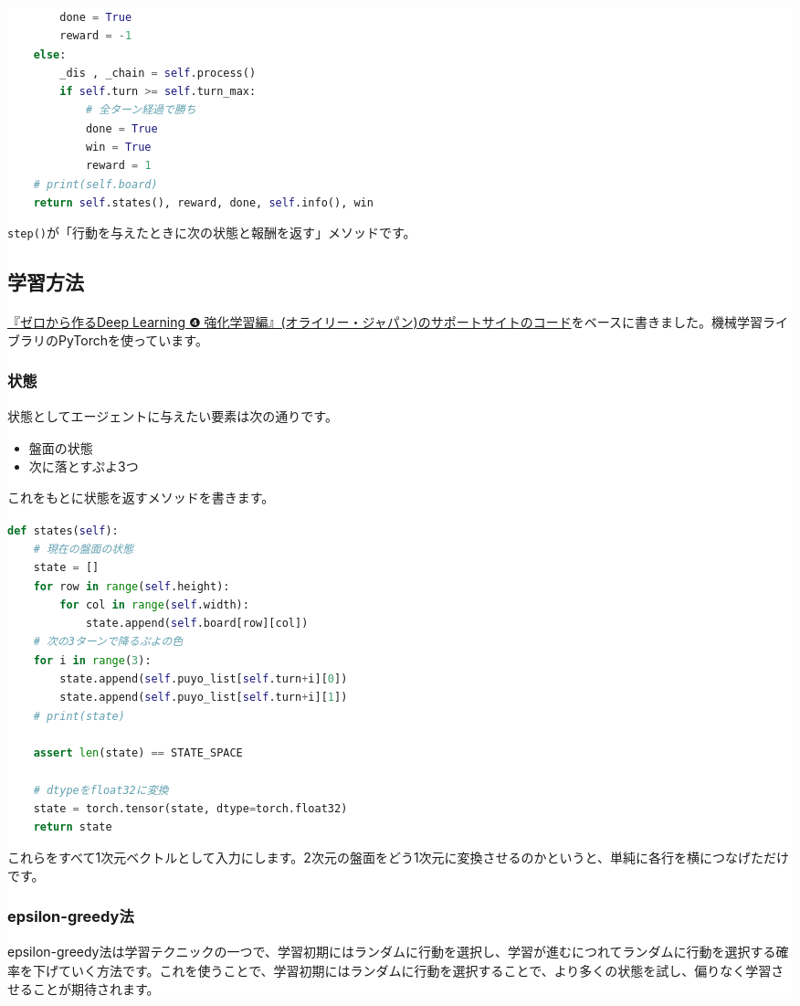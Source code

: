 ```python
        done = True
        reward = -1
    else:
        _dis , _chain = self.process()
        if self.turn >= self.turn_max:
            # 全ターン経過で勝ち
            done = True
            win = True
            reward = 1
    # print(self.board)
    return self.states(), reward, done, self.info(), win
```
`step()`が「行動を与えたときに次の状態と報酬を返す」メソッドです。



## 学習方法
[『ゼロから作るDeep Learning ❹ 強化学習編』(オライリー・ジャパン)のサポートサイトのコード](https://github.com/oreilly-japan/deep-learning-from-scratch-4/blob/master/pytorch/dqn.py)をベースに書きました。機械学習ライブラリのPyTorchを使っています。

### 状態
状態としてエージェントに与えたい要素は次の通りです。
- 盤面の状態
- 次に落とすぷよ$3$つ

これをもとに状態を返すメソッドを書きます。

```python
def states(self):
    # 現在の盤面の状態
    state = []
    for row in range(self.height):
        for col in range(self.width):
            state.append(self.board[row][col])
    # 次の3ターンで降るぷよの色
    for i in range(3):
        state.append(self.puyo_list[self.turn+i][0])
        state.append(self.puyo_list[self.turn+i][1])
    # print(state)

    assert len(state) == STATE_SPACE

    # dtypeをfloat32に変換
    state = torch.tensor(state, dtype=torch.float32)
    return state
```

これらをすべて1次元ベクトルとして入力にします。$2$次元の盤面をどう$1$次元に変換させるのかというと、単純に各行を横につなげただけです。

### epsilon-greedy法
epsilon-greedy法は学習テクニックの一つで、学習初期にはランダムに行動を選択し、学習が進むにつれてランダムに行動を選択する確率を下げていく方法です。これを使うことで、学習初期にはランダムに行動を選択することで、より多くの状態を試し、偏りなく学習させることが期待されます。
